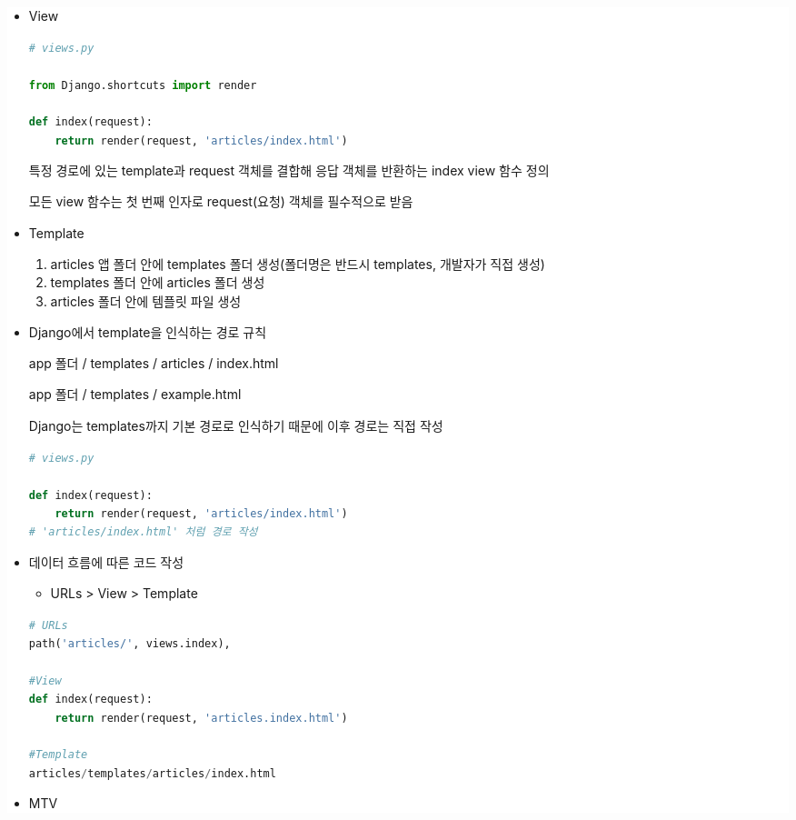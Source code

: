 

- View

  ```python
  # views.py
  
  from Django.shortcuts import render
  
  def index(request):
      return render(request, 'articles/index.html')
  ```

  특정 경로에 있는 template과 request 객체를 결합해 응답 객체를 반환하는 index view 함수 정의

  모든 view 함수는 첫 번째 인자로 request(요청) 객체를 필수적으로 받음



- Template
  1. articles 앱 폴더 안에 templates 폴더 생성(폴더명은 반드시 templates, 개발자가 직접 생성)
  2. templates 폴더 안에 articles 폴더 생성
  3. articles 폴더 안에 템플릿 파일 생성



- Django에서 template을 인식하는 경로 규칙

  app 폴더 / templates / articles / index.html

  app 폴더 / templates / example.html

  Django는 templates까지 기본 경로로 인식하기 때문에 이후 경로는 직접 작성

  ```python
  # views.py
  
  def index(request):
      return render(request, 'articles/index.html')
  # 'articles/index.html' 처럼 경로 작성
  ```

  

- 데이터 흐름에 따른 코드 작성

  - URLs > View > Template

  ```python
  # URLs
  path('articles/', views.index),
  
  #View
  def index(request):
      return render(request, 'articles.index.html')
  
  #Template
  articles/templates/articles/index.html
  ```

  

- MTV
